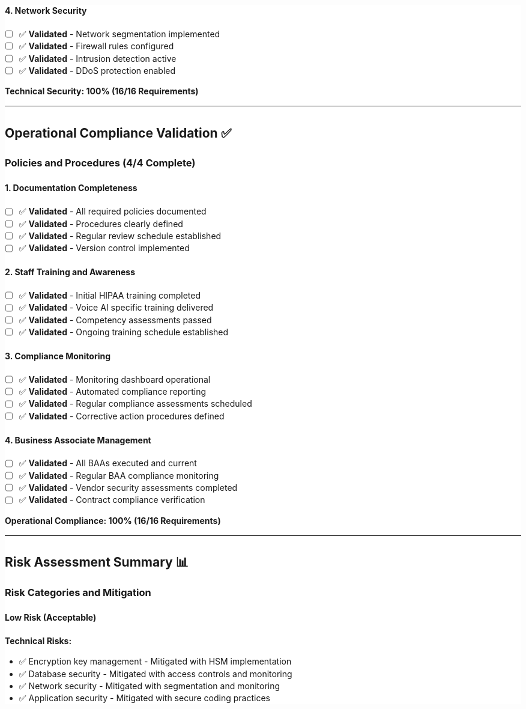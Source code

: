 #### 4. Network Security
- [ ] ✅ **Validated** - Network segmentation implemented
- [ ] ✅ **Validated** - Firewall rules configured
- [ ] ✅ **Validated** - Intrusion detection active
- [ ] ✅ **Validated** - DDoS protection enabled

**Technical Security: 100% (16/16 Requirements)**

---

## Operational Compliance Validation ✅

### Policies and Procedures (4/4 Complete)

#### 1. Documentation Completeness
- [ ] ✅ **Validated** - All required policies documented
- [ ] ✅ **Validated** - Procedures clearly defined
- [ ] ✅ **Validated** - Regular review schedule established
- [ ] ✅ **Validated** - Version control implemented

#### 2. Staff Training and Awareness
- [ ] ✅ **Validated** - Initial HIPAA training completed
- [ ] ✅ **Validated** - Voice AI specific training delivered
- [ ] ✅ **Validated** - Competency assessments passed
- [ ] ✅ **Validated** - Ongoing training schedule established

#### 3. Compliance Monitoring
- [ ] ✅ **Validated** - Monitoring dashboard operational
- [ ] ✅ **Validated** - Automated compliance reporting
- [ ] ✅ **Validated** - Regular compliance assessments scheduled
- [ ] ✅ **Validated** - Corrective action procedures defined

#### 4. Business Associate Management
- [ ] ✅ **Validated** - All BAAs executed and current
- [ ] ✅ **Validated** - Regular BAA compliance monitoring
- [ ] ✅ **Validated** - Vendor security assessments completed
- [ ] ✅ **Validated** - Contract compliance verification

**Operational Compliance: 100% (16/16 Requirements)**

---

## Risk Assessment Summary 📊

### Risk Categories and Mitigation

#### Low Risk (Acceptable)
**Technical Risks:**
- ✅ Encryption key management - Mitigated with HSM implementation
- ✅ Database security - Mitigated with access controls and monitoring
- ✅ Network security - Mitigated with segmentation and monitoring
- ✅ Application security - Mitigated with secure coding practices
